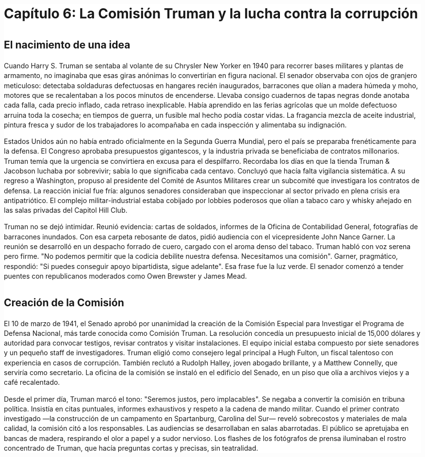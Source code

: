 # Capítulo 6: La Comisión Truman y la lucha contra la corrupción

## El nacimiento de una idea
Cuando Harry S. Truman se sentaba al volante de su Chrysler New Yorker en 1940 para recorrer bases militares y plantas de armamento, no imaginaba que esas giras anónimas lo convertirían en figura nacional. El senador observaba con ojos de granjero meticuloso: detectaba soldaduras defectuosas en hangares recién inaugurados, barracones que olían a madera húmeda y moho, motores que se recalentaban a los pocos minutos de encenderse. Llevaba consigo cuadernos de tapas negras donde anotaba cada falla, cada precio inflado, cada retraso inexplicable. Había aprendido en las ferias agrícolas que un molde defectuoso arruina toda la cosecha; en tiempos de guerra, un fusible mal hecho podía costar vidas. La fragancia mezcla de aceite industrial, pintura fresca y sudor de los trabajadores lo acompañaba en cada inspección y alimentaba su indignación.

Estados Unidos aún no había entrado oficialmente en la Segunda Guerra Mundial, pero el país se preparaba frenéticamente para la defensa. El Congreso aprobaba presupuestos gigantescos, y la industria privada se beneficiaba de contratos millonarios. Truman temía que la urgencia se convirtiera en excusa para el despilfarro. Recordaba los días en que la tienda Truman & Jacobson luchaba por sobrevivir; sabía lo que significaba cada centavo. Concluyó que hacía falta vigilancia sistemática. A su regreso a Washington, propuso al presidente del Comité de Asuntos Militares crear un subcomité que investigara los contratos de defensa. La reacción inicial fue fría: algunos senadores consideraban que inspeccionar al sector privado en plena crisis era antipatriótico. El complejo militar-industrial estaba cobijado por lobbies poderosos que olían a tabaco caro y whisky añejado en las salas privadas del Capitol Hill Club.

Truman no se dejó intimidar. Reunió evidencia: cartas de soldados, informes de la Oficina de Contabilidad General, fotografías de barracones inundados. Con esa carpeta rebosante de datos, pidió audiencia con el vicepresidente John Nance Garner. La reunión se desarrolló en un despacho forrado de cuero, cargado con el aroma denso del tabaco. Truman habló con voz serena pero firme. "No podemos permitir que la codicia debilite nuestra defensa. Necesitamos una comisión". Garner, pragmático, respondió: "Si puedes conseguir apoyo bipartidista, sigue adelante". Esa frase fue la luz verde. El senador comenzó a tender puentes con republicanos moderados como Owen Brewster y James Mead.

## Creación de la Comisión
El 10 de marzo de 1941, el Senado aprobó por unanimidad la creación de la Comisión Especial para Investigar el Programa de Defensa Nacional, más tarde conocida como Comisión Truman. La resolución concedía un presupuesto inicial de 15,000 dólares y autoridad para convocar testigos, revisar contratos y visitar instalaciones. El equipo inicial estaba compuesto por siete senadores y un pequeño staff de investigadores. Truman eligió como consejero legal principal a Hugh Fulton, un fiscal talentoso con experiencia en casos de corrupción. También reclutó a Rudolph Halley, joven abogado brillante, y a Matthew Connelly, que serviría como secretario. La oficina de la comisión se instaló en el edificio del Senado, en un piso que olía a archivos viejos y a café recalentado.

Desde el primer día, Truman marcó el tono: "Seremos justos, pero implacables". Se negaba a convertir la comisión en tribuna política. Insistía en citas puntuales, informes exhaustivos y respeto a la cadena de mando militar. Cuando el primer contrato investigado —la construcción de un campamento en Spartanburg, Carolina del Sur— reveló sobrecostos y materiales de mala calidad, la comisión citó a los responsables. Las audiencias se desarrollaban en salas abarrotadas. El público se apretujaba en bancas de madera, respirando el olor a papel y a sudor nervioso. Los flashes de los fotógrafos de prensa iluminaban el rostro concentrado de Truman, que hacía preguntas cortas y precisas, sin teatralidad.
